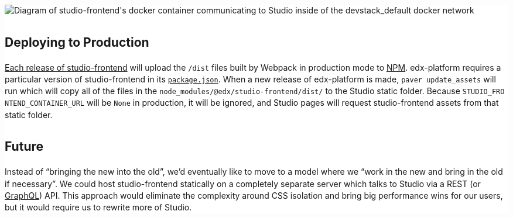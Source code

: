 ![Diagram of studio-frontend's docker container communicating to Studio inside
of the devstack_default docker 
network](/img/blog/studio-frontend-docker-devstack.jpg)

## Deploying to Production

[Each release of
studio-frontend](https://github.com/edx/studio-frontend#releases) will upload
the `/dist` files built by Webpack in production mode to
[NPM](https://www.npmjs.com/package/@edx/studio-frontend). edx-platform
requires a particular version of studio-frontend in its
[`package.json`](https://github.com/edx/edx-platform/blob/master/package.json#L7).
When a new release of edx-platform is made, `paver update_assets` will run
which will copy all of the files in the
`node_modules/@edx/studio-frontend/dist/` to the Studio static folder.
Because `STUDIO_FRONTEND_CONTAINER_URL` will be `None` in production, it will be
ignored, and Studio pages will request studio-frontend assets from that static
folder.

## Future

Instead of “bringing the new into the old”, we’d eventually like to move to a
model where we “work in the new and bring in the old if necessary”. We could
host studio-frontend statically on a completely separate server which talks to
Studio via a REST (or [GraphQL](https://graphql.org/)) API. This approach would
eliminate the complexity around CSS isolation and bring big performance wins for
our users, but it would require us to rewrite more of Studio.
